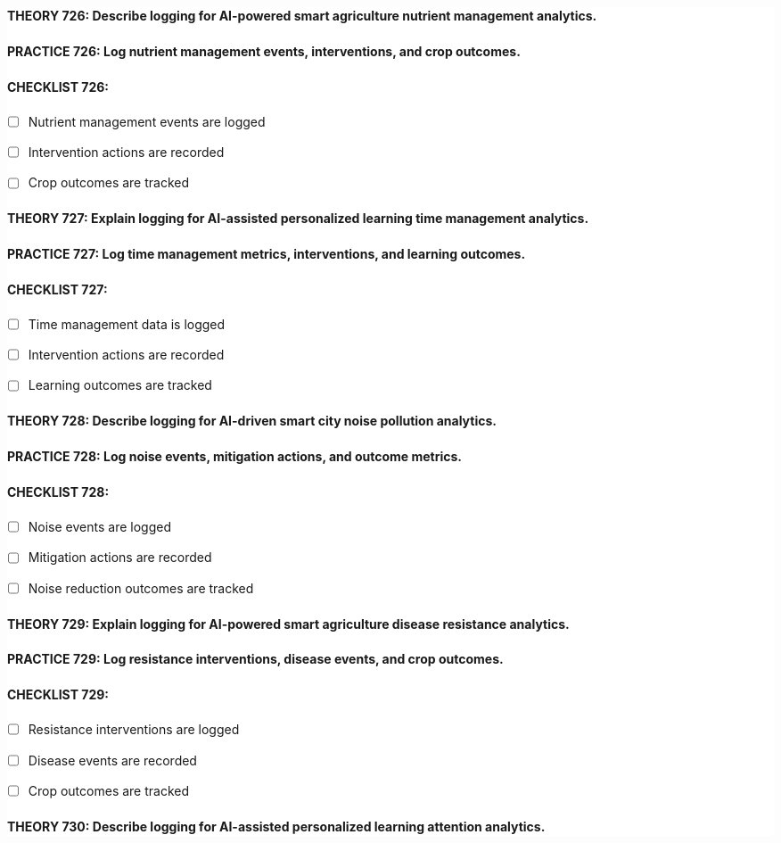 
#### THEORY 726: Describe logging for AI-powered smart agriculture nutrient management analytics.

#### PRACTICE 726: Log nutrient management events, interventions, and crop outcomes.

#### CHECKLIST 726:

- [ ] Nutrient management events are logged
- [ ] Intervention actions are recorded
- [ ] Crop outcomes are tracked


#### THEORY 727: Explain logging for AI-assisted personalized learning time management analytics.

#### PRACTICE 727: Log time management metrics, interventions, and learning outcomes.

#### CHECKLIST 727:

- [ ] Time management data is logged
- [ ] Intervention actions are recorded
- [ ] Learning outcomes are tracked


#### THEORY 728: Describe logging for AI-driven smart city noise pollution analytics.

#### PRACTICE 728: Log noise events, mitigation actions, and outcome metrics.

#### CHECKLIST 728:

- [ ] Noise events are logged
- [ ] Mitigation actions are recorded
- [ ] Noise reduction outcomes are tracked


#### THEORY 729: Explain logging for AI-powered smart agriculture disease resistance analytics.

#### PRACTICE 729: Log resistance interventions, disease events, and crop outcomes.

#### CHECKLIST 729:

- [ ] Resistance interventions are logged
- [ ] Disease events are recorded
- [ ] Crop outcomes are tracked


#### THEORY 730: Describe logging for AI-assisted personalized learning attention analytics.
